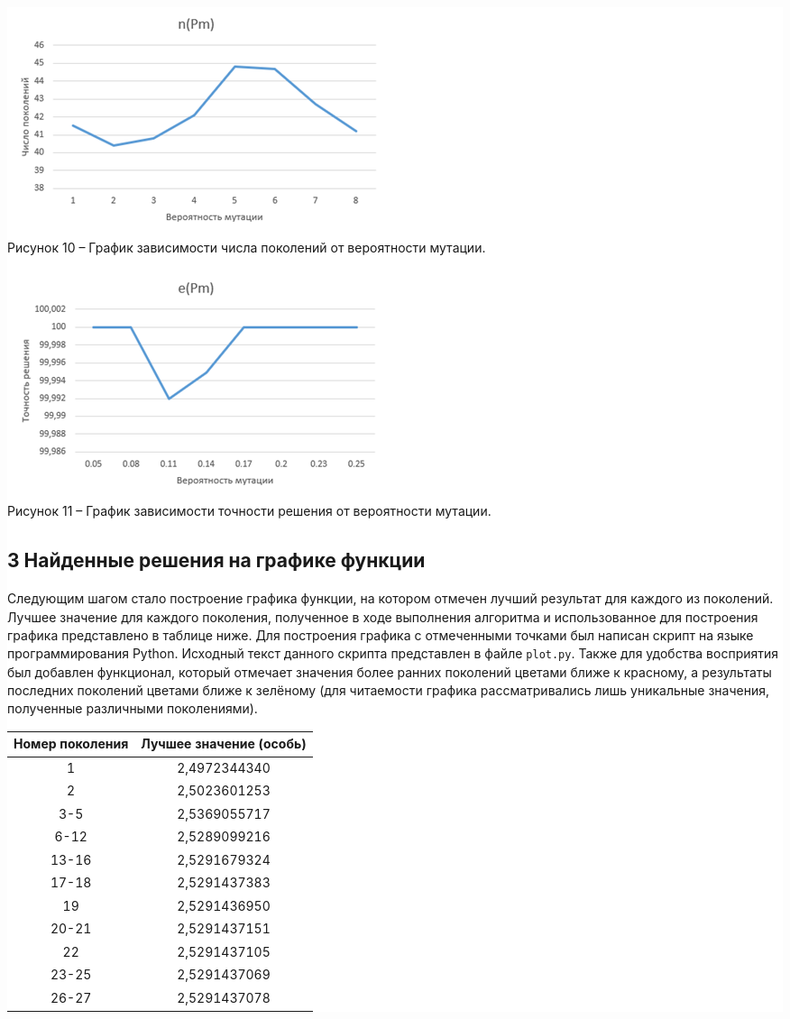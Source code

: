 ![](Materials/graph8.png)  
Рисунок 10 – График зависимости числа поколений от вероятности мутации.

![](Materials/graph9.png)      
Рисунок 11 – График зависимости точности решения от вероятности мутации.

## **3 Найденные решения на графике функции** 

Следующим шагом стало построение графика функции, на котором отмечен лучший результат для каждого из поколений. Лучшее значение для каждого поколения, полученное в ходе выполнения алгоритма и использованное для построения графика представлено в таблице ниже\. Для построения графика с отмеченными точками был написан скрипт на языке программирования Python. Исходный текст данного скрипта представлен в файле `plot.py`. Также для удобства восприятия был добавлен функционал, который отмечает значения более ранних поколений цветами ближе к красному, а результаты последних поколений цветами ближе к зелёному (для читаемости графика рассматривались лишь уникальные значения, полученные различными поколениями).

| Номер поколения | Лучшее значение (особь) |
| :---: | :---: |
| 1 | 2,4972344340 |
| 2 | 2,5023601253 |
| 3-5 | 2,5369055717 |
| 6-12 | 2,5289099216 |
| 13-16 | 2,5291679324 |
| 17-18 | 2,5291437383 |
| 19 | 2,5291436950 |
| 20-21 | 2,5291437151 |
| 22 | 2,5291437105 |
| 23-25 | 2,5291437069 |
| 26-27 | 2,5291437078 |